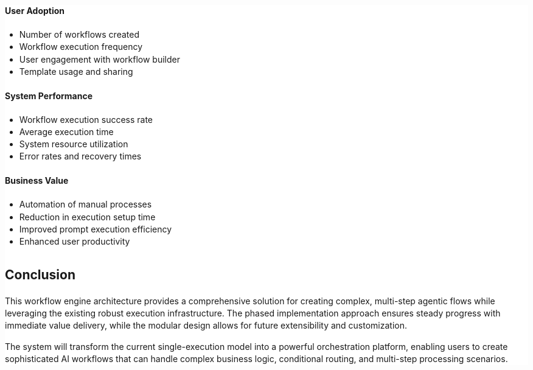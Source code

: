 #### User Adoption
- Number of workflows created
- Workflow execution frequency
- User engagement with workflow builder
- Template usage and sharing

#### System Performance
- Workflow execution success rate
- Average execution time
- System resource utilization
- Error rates and recovery times

#### Business Value
- Automation of manual processes
- Reduction in execution setup time
- Improved prompt execution efficiency
- Enhanced user productivity

## Conclusion

This workflow engine architecture provides a comprehensive solution for creating complex, multi-step agentic flows while leveraging the existing robust execution infrastructure. The phased implementation approach ensures steady progress with immediate value delivery, while the modular design allows for future extensibility and customization.

The system will transform the current single-execution model into a powerful orchestration platform, enabling users to create sophisticated AI workflows that can handle complex business logic, conditional routing, and multi-step processing scenarios.
